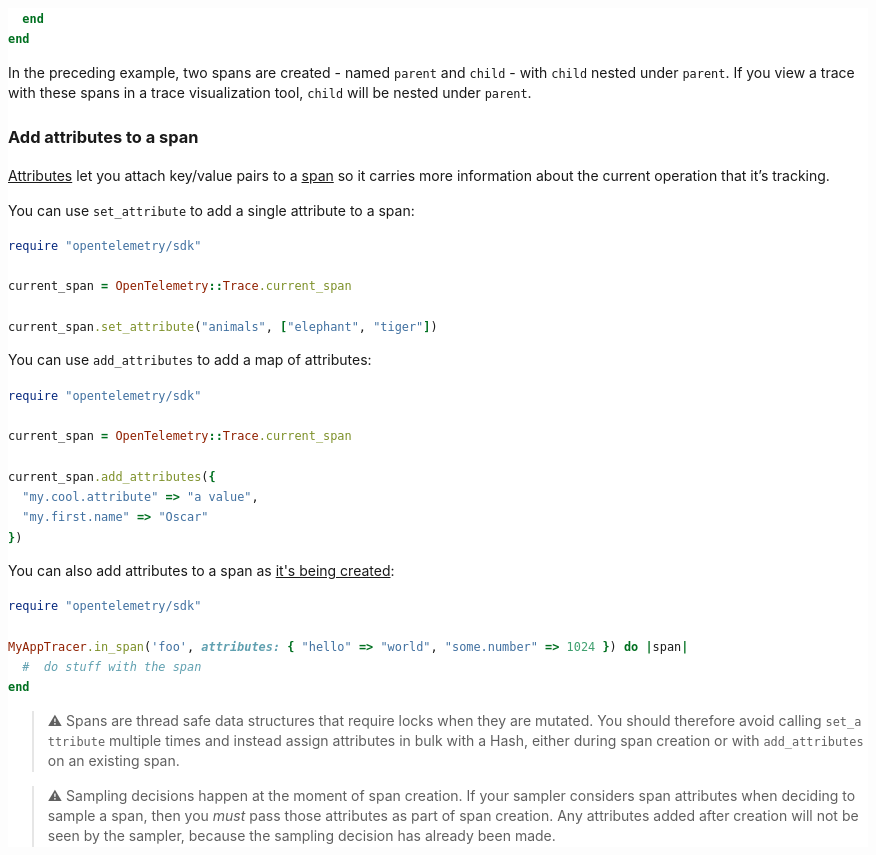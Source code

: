 ```ruby
  end
end
```

In the preceding example, two spans are created - named `parent` and `child` -
with `child` nested under `parent`. If you view a trace with these spans in a
trace visualization tool, `child` will be nested under `parent`.

### Add attributes to a span

[Attributes](/docs/concepts/signals/traces#attributes) let you attach key/value
pairs to a [span](/docs/concepts/signals/traces#spans) so it carries more
information about the current operation that it’s tracking.

You can use `set_attribute` to add a single attribute to a span:

```ruby
require "opentelemetry/sdk"

current_span = OpenTelemetry::Trace.current_span

current_span.set_attribute("animals", ["elephant", "tiger"])
```

You can use `add_attributes` to add a map of attributes:

```ruby
require "opentelemetry/sdk"

current_span = OpenTelemetry::Trace.current_span

current_span.add_attributes({
  "my.cool.attribute" => "a value",
  "my.first.name" => "Oscar"
})
```

You can also add attributes to a span as
[it's being created](#creating-new-spans):

```ruby
require "opentelemetry/sdk"

MyAppTracer.in_span('foo', attributes: { "hello" => "world", "some.number" => 1024 }) do |span|
  #  do stuff with the span
end
```

> &#9888; Spans are thread safe data structures that require locks when they are
> mutated. You should therefore avoid calling `set_attribute` multiple times and
> instead assign attributes in bulk with a Hash, either during span creation or
> with `add_attributes` on an existing span.

> &#9888; Sampling decisions happen at the moment of span creation. If your
> sampler considers span attributes when deciding to sample a span, then you
> _must_ pass those attributes as part of span creation. Any attributes added
> after creation will not be seen by the sampler, because the sampling decision
> has already been made.


[glossary]: /docs/concepts/glossary/
[semconv-spec]: /docs/specs/otel/trace/semantic_conventions/
[opentelemetry specification]: /docs/specs/otel/